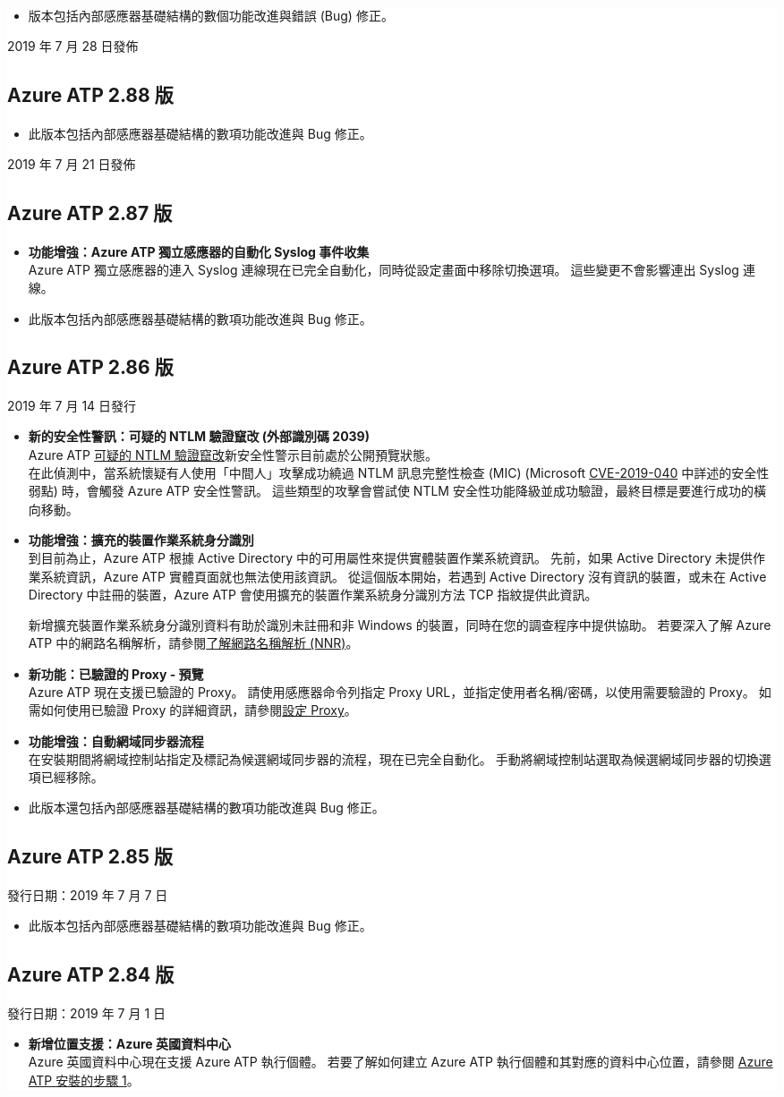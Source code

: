 - 版本包括內部感應器基礎結構的數個功能改進與錯誤 (Bug) 修正。


2019 年 7 月 28 日發佈

## <a name="azure-atp-release-288"></a>Azure ATP 2.88 版 

- 此版本包括內部感應器基礎結構的數項功能改進與 Bug 修正。

2019 年 7 月 21 日發佈

## <a name="azure-atp-release-287"></a>Azure ATP 2.87 版 

- **功能增強：Azure ATP 獨立感應器的自動化 Syslog 事件收集**<br> Azure ATP 獨立感應器的連入 Syslog 連線現在已完全自動化，同時從設定畫面中移除切換選項。 這些變更不會影響連出 Syslog 連線。 

- 此版本包括內部感應器基礎結構的數項功能改進與 Bug 修正。

## <a name="azure-atp-release-286"></a>Azure ATP 2.86 版 

2019 年 7 月 14 日發行

- **新的安全性警訊：可疑的 NTLM 驗證竄改 (外部識別碼 2039)**<br>
Azure ATP [可疑的 NTLM 驗證竄改](atp-lateral-movement-alerts.md#suspected-ntlm-authentication-tampering-external-id-2039)新安全性警示目前處於公開預覽狀態。 <br> 在此偵測中，當系統懷疑有人使用「中間人」攻擊成功繞過 NTLM 訊息完整性檢查 (MIC) (Microsoft [CVE-2019-040](https://portal.msrc.microsoft.com/en-US/security-guidance/advisory/CVE-2019-1040) 中詳述的安全性弱點) 時，會觸發 Azure ATP 安全性警訊。 這些類型的攻擊會嘗試使 NTLM 安全性功能降級並成功驗證，最終目標是要進行成功的橫向移動。 

- **功能增強：擴充的裝置作業系統身分識別**<br> 到目前為止，Azure ATP 根據 Active Directory 中的可用屬性來提供實體裝置作業系統資訊。 先前，如果 Active Directory 未提供作業系統資訊，Azure ATP 實體頁面就也無法使用該資訊。 從這個版本開始，若遇到 Active Directory 沒有資訊的裝置，或未在 Active Directory 中註冊的裝置，Azure ATP 會使用擴充的裝置作業系統身分識別方法 TCP 指紋提供此資訊。 
 
    新增擴充裝置作業系統身分識別資料有助於識別未註冊和非 Windows 的裝置，同時在您的調查程序中提供協助。 若要深入了解 Azure ATP 中的網路名稱解析，請參閱[了解網路名稱解析 (NNR)](atp-nnr-policy.md)。  

- **新功能：已驗證的 Proxy - 預覽**<br> Azure ATP 現在支援已驗證的 Proxy。 請使用感應器命令列指定 Proxy URL，並指定使用者名稱/密碼，以使用需要驗證的 Proxy。 如需如何使用已驗證 Proxy 的詳細資訊，請參閱[設定 Proxy](https://docs.microsoft.com/azure-advanced-threat-protection/configure-proxy#configure-the-proxy)。

- **功能增強：自動網域同步器流程**<br> 在安裝期間將網域控制站指定及標記為候選網域同步器的流程，現在已完全自動化。 手動將網域控制站選取為候選網域同步器的切換選項已經移除。 

- 此版本還包括內部感應器基礎結構的數項功能改進與 Bug 修正。

## <a name="azure-atp-release-285"></a>Azure ATP 2.85 版

發行日期：2019 年 7 月 7 日

- 此版本包括內部感應器基礎結構的數項功能改進與 Bug 修正。

## <a name="azure-atp-release-284"></a>Azure ATP 2.84 版

發行日期：2019 年 7 月 1 日

- **新增位置支援：Azure 英國資料中心**<br>
    Azure 英國資料中心現在支援 Azure ATP 執行個體。 若要了解如何建立 Azure ATP 執行個體和其對應的資料中心位置，請參閱 [Azure ATP 安裝的步驟 1](https://docs.microsoft.com/azure-advanced-threat-protection/install-atp-step10)。
